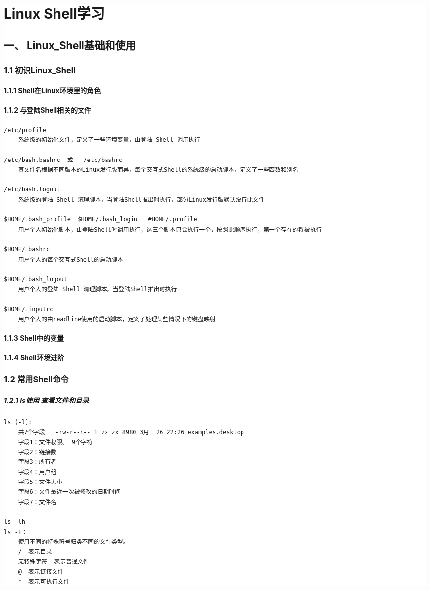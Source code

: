 # Linux Shell学习

## 一、 Linux_Shell基础和使用

### 1.1   初识Linux_Shell  
#### 1.1.1  Shell在Linux环境里的角色

#### 1.1.2   与登陆Shell相关的文件
    /etc/profile
        系统级的初始化文件，定义了一些环境变量，由登陆 Shell 调用执行
        
    /etc/bash.bashrc  或   /etc/bashrc
        其文件名根据不同版本的Linux发行版而异，每个交互式Shell的系统级的启动脚本，定义了一些函数和别名
        
    /etc/bash.logout
        系统级的登陆 Shell 清理脚本，当登陆Shell推出时执行，部分Linux发行版默认没有此文件
        
    $HOME/.bash_profile  $HOME/.bash_login   #HOME/.profile
        用户个人初始化脚本，由登陆Shell时调用执行，这三个脚本只会执行一个，按照此顺序执行，第一个存在的将被执行
        
    $HOME/.bashrc
        用户个人的每个交互式Shell的启动脚本
    
    $HOME/.bash_logout
        用户个人的登陆 Shell 清理脚本，当登陆Shell推出时执行
    
    $HOME/.inputrc
        用户个人的由readline使用的启动脚本，定义了处理某些情况下的键盘映射


#### 1.1.3  Shell中的变量



#### 1.1.4  Shell环境进阶



### 1.2  常用Shell命令  

##### 1.2.1  ls使用 查看文件和目录

    ls (-l):
        共7个字段   -rw-r--r-- 1 zx zx 8980 3月  26 22:26 examples.desktop
        字段1：文件权限。 9个字符
        字段2：链接数
        字段3：所有者
        字段4：用户组
        字段5：文件大小
        字段6：文件最近一次被修改的日期时间
        字段7：文件名
    
    ls -lh
    ls -F：
        使用不同的特殊符号归类不同的文件类型。
        /  表示目录
        无特殊字符  表示普通文件
        @  表示链接文件
        *  表示可执行文件
    